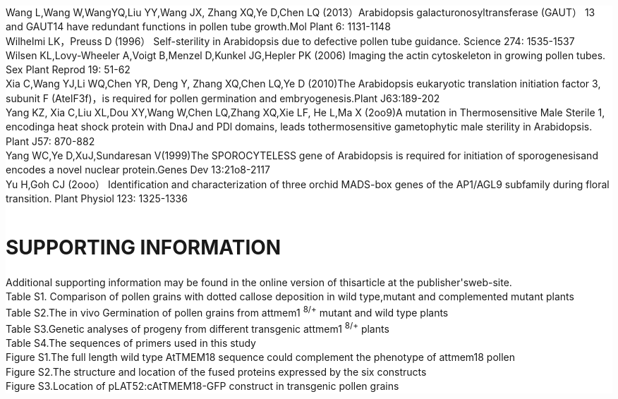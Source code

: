Wang L,Wang W,WangYQ,Liu YY,Wang JX, Zhang XQ,Ye D,Chen LQ (2013）Arabidopsis galacturonosyltransferase (GAUT） 13 and GAUT14 have redundant functions in pollen tube growth.Mol Plant 6: 1131-1148   
Wilhelmi LK，Preuss D (1996） Self-sterility in Arabidopsis due to defective pollen tube guidance. Science 274: 1535-1537   
Wilsen KL,Lovy-Wheeler A,Voigt B,Menzel D,Kunkel JG,Hepler PK (2006) Imaging the actin cytoskeleton in growing pollen tubes. Sex Plant Reprod 19: 51-62   
Xia C,Wang YJ,Li WQ,Chen YR, Deng Y, Zhang XQ,Chen LQ,Ye D (2010)The Arabidopsis eukaryotic translation initiation factor 3, subunit F (AtelF3f)，is required for pollen germination and embryogenesis.Plant J63:189-202   
Yang KZ, Xia C,Liu XL,Dou XY,Wang W,Chen LQ,Zhang XQ,Xie LF, He L,Ma X (2oo9)A mutation in Thermosensitive Male Sterile 1, encodinga heat shock protein with DnaJ and PDl domains, leads tothermosensitive gametophytic male sterility in Arabidopsis. Plant J57: 870-882   
Yang WC,Ye D,XuJ,Sundaresan V(1999)The SPOROCYTELESS gene of Arabidopsis is required for initiation of sporogenesisand encodes a novel nuclear protein.Genes Dev 13:21o8-2117   
Yu H,Goh CJ (2ooo） Identification and characterization of three orchid MADS-box genes of the AP1/AGL9 subfamily during floral transition. Plant Physiol 123: 1325-1336

# SUPPORTING INFORMATION

Additional supporting information may be found in the online version of thisarticle at the publisher'sweb-site.   
Table S1. Comparison of pollen grains with dotted callose deposition in wild type,mutant and complemented mutant plants   
Table S2.The in vivo Germination of pollen grains from attmem1 $^ { 8 / + }$ mutant and wild type plants   
Table S3.Genetic analyses of progeny from different transgenic attmem1 $^ { 8 / + }$ plants   
Table S4.The sequences of primers used in this study   
Figure S1.The full length wild type AtTMEM18 sequence could complement the phenotype of attmem18 pollen   
Figure S2.The structure and location of the fused proteins expressed by the six constructs   
Figure S3.Location of pLAT52:cAtTMEM18-GFP construct in transgenic pollen grains